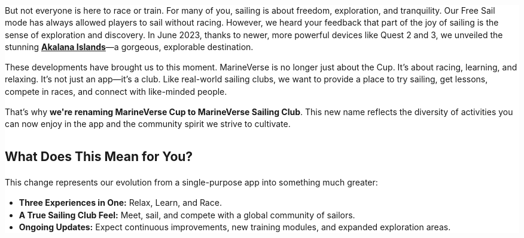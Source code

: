 But not everyone is here to race or train. For many of you, sailing is about freedom, exploration, and tranquility. Our Free Sail mode has always allowed players to sail without racing. However, we heard your feedback that part of the joy of sailing is the sense of exploration and discovery. In June 2023, thanks to newer, more powerful devices like Quest 2 and 3, we unveiled the stunning **[Akalana Islands](https://blog.marineverse.com/cup/2023/07/20/catamaran-cruising-in-akalana-islands.html)**—a gorgeous, explorable destination.

These developments have brought us to this moment. MarineVerse is no longer just about the Cup. It’s about racing, learning, and relaxing. It’s not just an app—it’s a club. Like real-world sailing clubs, we want to provide a place to try sailing, get lessons, compete in races, and connect with like-minded people.

That’s why **we're renaming MarineVerse Cup to MarineVerse Sailing Club**. This new name reflects the diversity of activities you can now enjoy in the app and the community spirit we strive to cultivate.


## What Does This Mean for You?

This change represents our evolution from a single-purpose app into something much greater:

- **Three Experiences in One:** Relax, Learn, and Race.
- **A True Sailing Club Feel:** Meet, sail, and compete with a global community of sailors.
- **Ongoing Updates:** Expect continuous improvements, new training modules, and expanded exploration areas.
